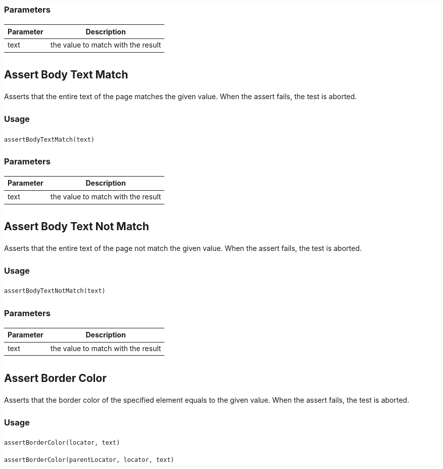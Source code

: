 ### Parameters

Parameter | Description
--------- | -----------
text | the value to match with the result

## Assert Body Text Match

Asserts that the entire text of the page matches the given value. When the assert fails, the test is aborted.

### Usage

`
assertBodyTextMatch(text)
`

### Parameters

Parameter | Description
--------- | -----------
text | the value to match with the result

## Assert Body Text Not Match

Asserts that the entire text of the page not match the given value. When the assert fails, the test is aborted.

### Usage

`
assertBodyTextNotMatch(text)
`

### Parameters

Parameter | Description
--------- | -----------
text | the value to match with the result

## Assert Border Color

Asserts that the border color of the specified element equals to the given value. When the assert fails, the test is aborted.

### Usage

`
assertBorderColor(locator, text)
`

`
assertBorderColor(parentLocator, locator, text)
`
